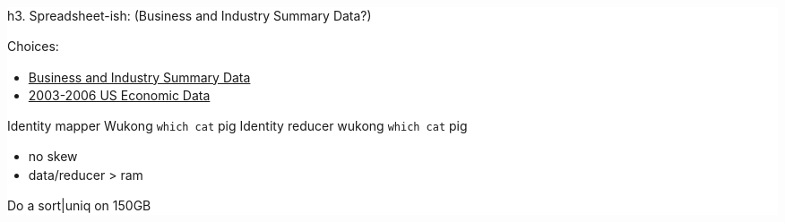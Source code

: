 h3. Spreadsheet-ish: (Business and Industry Summary Data?)

Choices:
* [Business and Industry Summary Data](http://developer.amazonwebservices.com/connect/entry.jspa?externalID=2342&categoryID=248)
* [2003-2006 US Economic Data](http://developer.amazonwebservices.com/connect/entry.jspa?externalID=2341&categoryID=248)


Identity mapper         Wukong          `which cat`             pig
Identity reducer        wukong          `which cat`             pig
* no skew
* data/reducer > ram

Do a sort|uniq on 150GB
